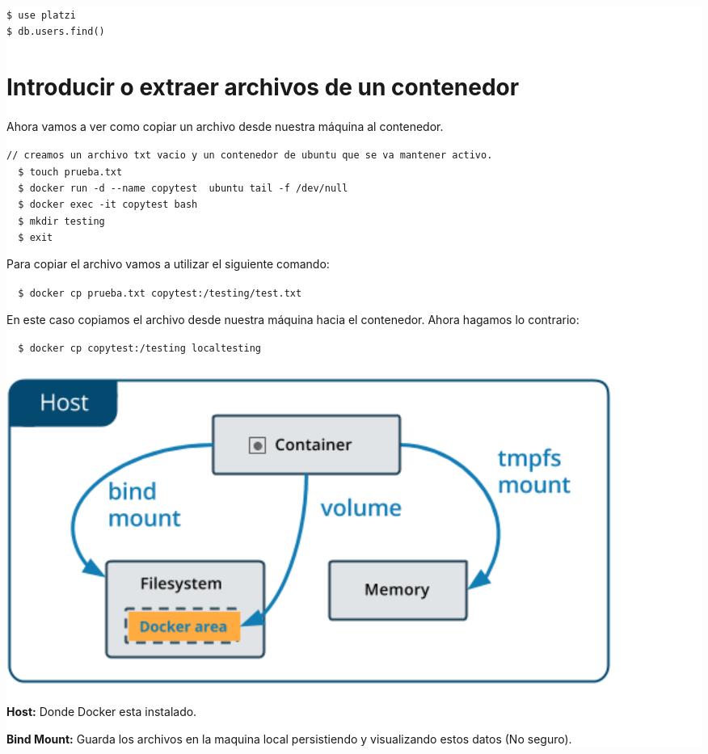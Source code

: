 ```
$ use platzi
$ db.users.find()
```

#
# Introducir o extraer archivos de un contenedor

Ahora vamos a ver como copiar un archivo desde nuestra máquina al contenedor.

```
// creamos un archivo txt vacio y un contenedor de ubuntu que se va mantener activo.
  $ touch prueba.txt
  $ docker run -d --name copytest  ubuntu tail -f /dev/null
  $ docker exec -it copytest bash
  $ mkdir testing
  $ exit
```

Para copiar el archivo vamos a utilizar el siguiente comando:
```
  $ docker cp prueba.txt copytest:/testing/test.txt
```
En este caso copiamos el archivo desde nuestra máquina hacia el contenedor. Ahora hagamos lo contrario:
```
  $ docker cp copytest:/testing localtesting
```

![bind mounts vs volumes](bindmounts-volumes.webp)

**Host:** Donde Docker esta instalado.

**Bind Mount:** Guarda los archivos en la maquina local persistiendo y visualizando estos datos (No seguro).
